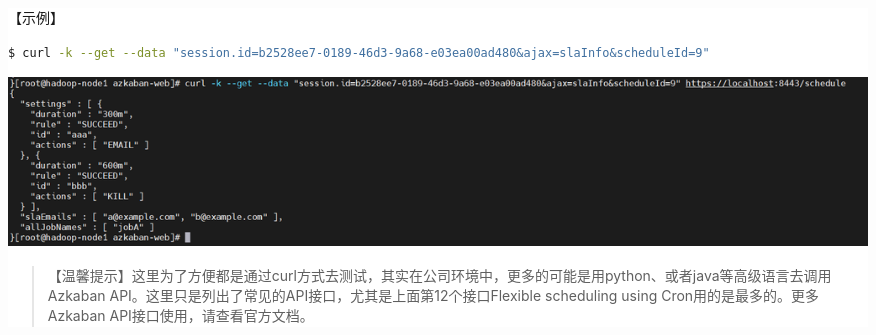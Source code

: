 【示例】

```bash
$ curl -k --get --data "session.id=b2528ee7-0189-46d3-9a68-e03ea00ad480&ajax=slaInfo&scheduleId=9" 
```

![](images/WEBRESOURCEa248b23fdd26b910392d13d3e8215872stickPicture.png)

> 【温馨提示】这里为了方便都是通过curl方式去测试，其实在公司环境中，更多的可能是用python、或者java等高级语言去调用Azkaban API。这里只是列出了常见的API接口，尤其是上面第12个接口Flexible scheduling using Cron用的是最多的。更多Azkaban API接口使用，请查看官方文档。

